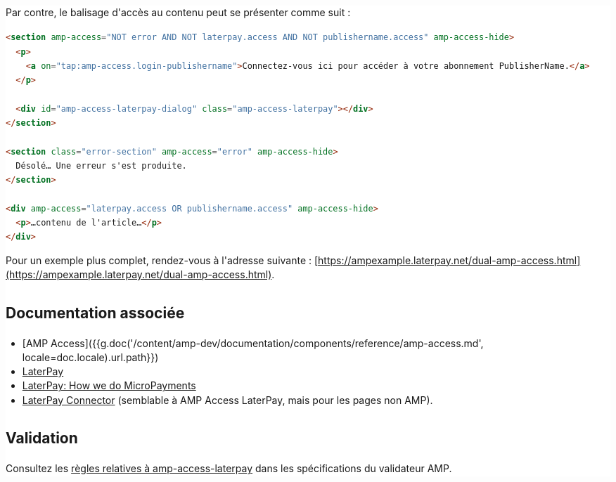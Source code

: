 Par contre, le balisage d'accès au contenu peut se présenter comme suit :

```html
<section amp-access="NOT error AND NOT laterpay.access AND NOT publishername.access" amp-access-hide>
  <p>
    <a on="tap:amp-access.login-publishername">Connectez-vous ici pour accéder à votre abonnement PublisherName.</a>
  </p>

  <div id="amp-access-laterpay-dialog" class="amp-access-laterpay"></div>
</section>

<section class="error-section" amp-access="error" amp-access-hide>
  Désolé… Une erreur s'est produite.
</section>

<div amp-access="laterpay.access OR publishername.access" amp-access-hide>
  <p>…contenu de l'article…</p>
</div>

```

Pour un exemple plus complet, rendez-vous à l'adresse suivante : [https://ampexample.laterpay.net/dual-amp-access.html](https://ampexample.laterpay.net/dual-amp-access.html).

## Documentation associée

* [AMP Access]({{g.doc('/content/amp-dev/documentation/components/reference/amp-access.md', locale=doc.locale).url.path}})
* [LaterPay](https://www.laterpay.net)
* [LaterPay: How we do MicroPayments](https://docs.laterpay.net/how_we_do_micropayments/)
* [LaterPay Connector](https://connectormwi.laterpay.net/docs/index.html) (semblable à AMP Access LaterPay, mais pour les pages non AMP).

## Validation

Consultez les [règles relatives à amp-access-laterpay](https://github.com/ampproject/amphtml/blob/master/extensions/amp-access-laterpay/validator-amp-access-laterpay.protoascii) dans les spécifications du validateur AMP.
